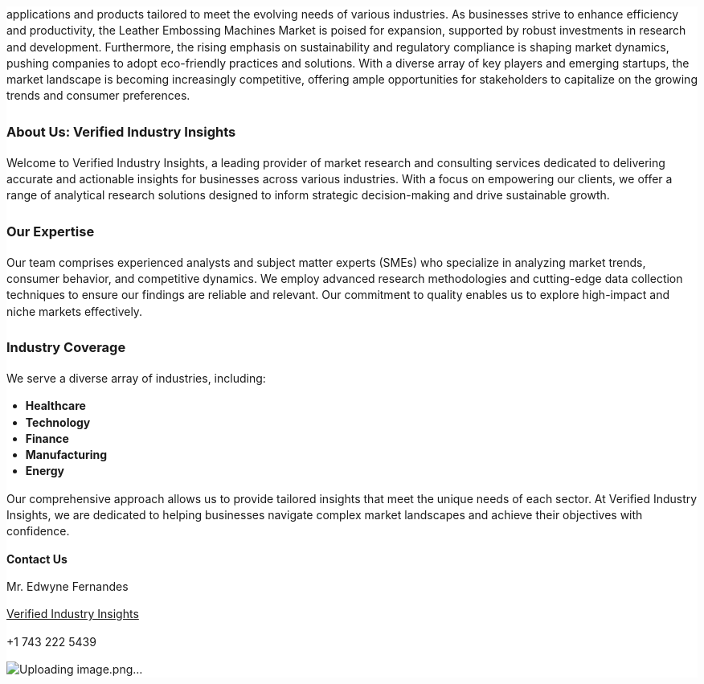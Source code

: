 applications and products tailored to meet the evolving needs of various industries. As businesses strive to enhance efficiency and productivity, the Leather Embossing Machines Market is poised for expansion, supported by robust investments in research and development. Furthermore, the rising emphasis on sustainability and regulatory compliance is shaping market dynamics, pushing companies to adopt eco-friendly practices and solutions. With a diverse array of key players and emerging startups, the market landscape is becoming increasingly competitive, offering ample opportunities for stakeholders to capitalize on the growing trends and consumer preferences.</p><h3>About Us: Verified Industry Insights</h3><p>Welcome to Verified Industry Insights, a leading provider of market research and consulting services dedicated to delivering accurate and actionable insights for businesses across various industries. With a focus on empowering our clients, we offer a range of analytical research solutions designed to inform strategic decision-making and drive sustainable growth.</p><h3>Our Expertise</h3><p>Our team comprises experienced analysts and subject matter experts (SMEs) who specialize in analyzing market trends, consumer behavior, and competitive dynamics. We employ advanced research methodologies and cutting-edge data collection techniques to ensure our findings are reliable and relevant. Our commitment to quality enables us to explore high-impact and niche markets effectively.</p><h3>Industry Coverage</h3><p>We serve a diverse array of industries, including:</p><ul><li><strong>Healthcare</strong></li><li><strong>Technology</strong></li><li><strong>Finance</strong></li><li><strong>Manufacturing</strong></li><li><strong>Energy</strong></li></ul><p>Our comprehensive approach allows us to provide tailored insights that meet the unique needs of each sector. At Verified Industry Insights, we are dedicated to helping businesses navigate complex market landscapes and achieve their objectives with confidence.</p><p><strong>Contact Us</strong></p><p>Mr. Edwyne Fernandes</p><p><a href="https://www.verifiedindustryinsights.com/">Verified Industry Insights</a></p><p>+1 743 222 5439</p>
![Uploading image.png…]()
